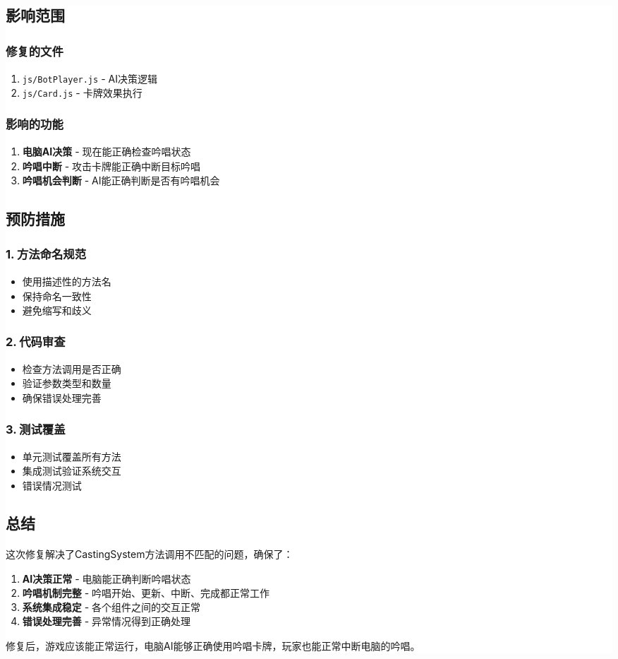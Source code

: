 ## 影响范围

### 修复的文件
1. `js/BotPlayer.js` - AI决策逻辑
2. `js/Card.js` - 卡牌效果执行

### 影响的功能
1. **电脑AI决策** - 现在能正确检查吟唱状态
2. **吟唱中断** - 攻击卡牌能正确中断目标吟唱
3. **吟唱机会判断** - AI能正确判断是否有吟唱机会

## 预防措施

### 1. 方法命名规范
- 使用描述性的方法名
- 保持命名一致性
- 避免缩写和歧义

### 2. 代码审查
- 检查方法调用是否正确
- 验证参数类型和数量
- 确保错误处理完善

### 3. 测试覆盖
- 单元测试覆盖所有方法
- 集成测试验证系统交互
- 错误情况测试

## 总结

这次修复解决了CastingSystem方法调用不匹配的问题，确保了：
1. **AI决策正常** - 电脑能正确判断吟唱状态
2. **吟唱机制完整** - 吟唱开始、更新、中断、完成都正常工作
3. **系统集成稳定** - 各个组件之间的交互正常
4. **错误处理完善** - 异常情况得到正确处理

修复后，游戏应该能正常运行，电脑AI能够正确使用吟唱卡牌，玩家也能正常中断电脑的吟唱。 